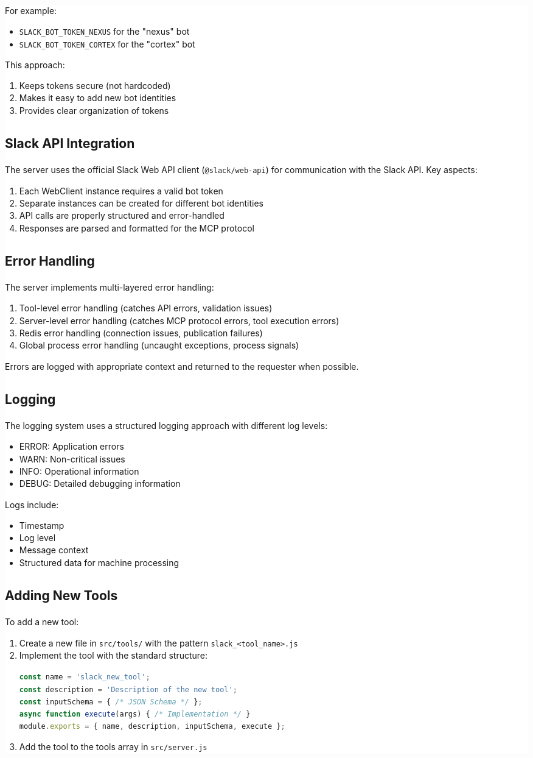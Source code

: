 For example:
- `SLACK_BOT_TOKEN_NEXUS` for the "nexus" bot
- `SLACK_BOT_TOKEN_CORTEX` for the "cortex" bot

This approach:
1. Keeps tokens secure (not hardcoded)
2. Makes it easy to add new bot identities
3. Provides clear organization of tokens

## Slack API Integration

The server uses the official Slack Web API client (`@slack/web-api`) for communication with the Slack API. Key aspects:

1. Each WebClient instance requires a valid bot token
2. Separate instances can be created for different bot identities
3. API calls are properly structured and error-handled
4. Responses are parsed and formatted for the MCP protocol

## Error Handling

The server implements multi-layered error handling:
1. Tool-level error handling (catches API errors, validation issues)
2. Server-level error handling (catches MCP protocol errors, tool execution errors)
3. Redis error handling (connection issues, publication failures)
4. Global process error handling (uncaught exceptions, process signals)

Errors are logged with appropriate context and returned to the requester when possible.

## Logging

The logging system uses a structured logging approach with different log levels:
- ERROR: Application errors
- WARN: Non-critical issues
- INFO: Operational information
- DEBUG: Detailed debugging information

Logs include:
- Timestamp
- Log level
- Message context
- Structured data for machine processing

## Adding New Tools

To add a new tool:

1. Create a new file in `src/tools/` with the pattern `slack_<tool_name>.js`
2. Implement the tool with the standard structure:
   ```javascript
   const name = 'slack_new_tool';
   const description = 'Description of the new tool';
   const inputSchema = { /* JSON Schema */ };
   async function execute(args) { /* Implementation */ }
   module.exports = { name, description, inputSchema, execute };
   ```
3. Add the tool to the tools array in `src/server.js`
